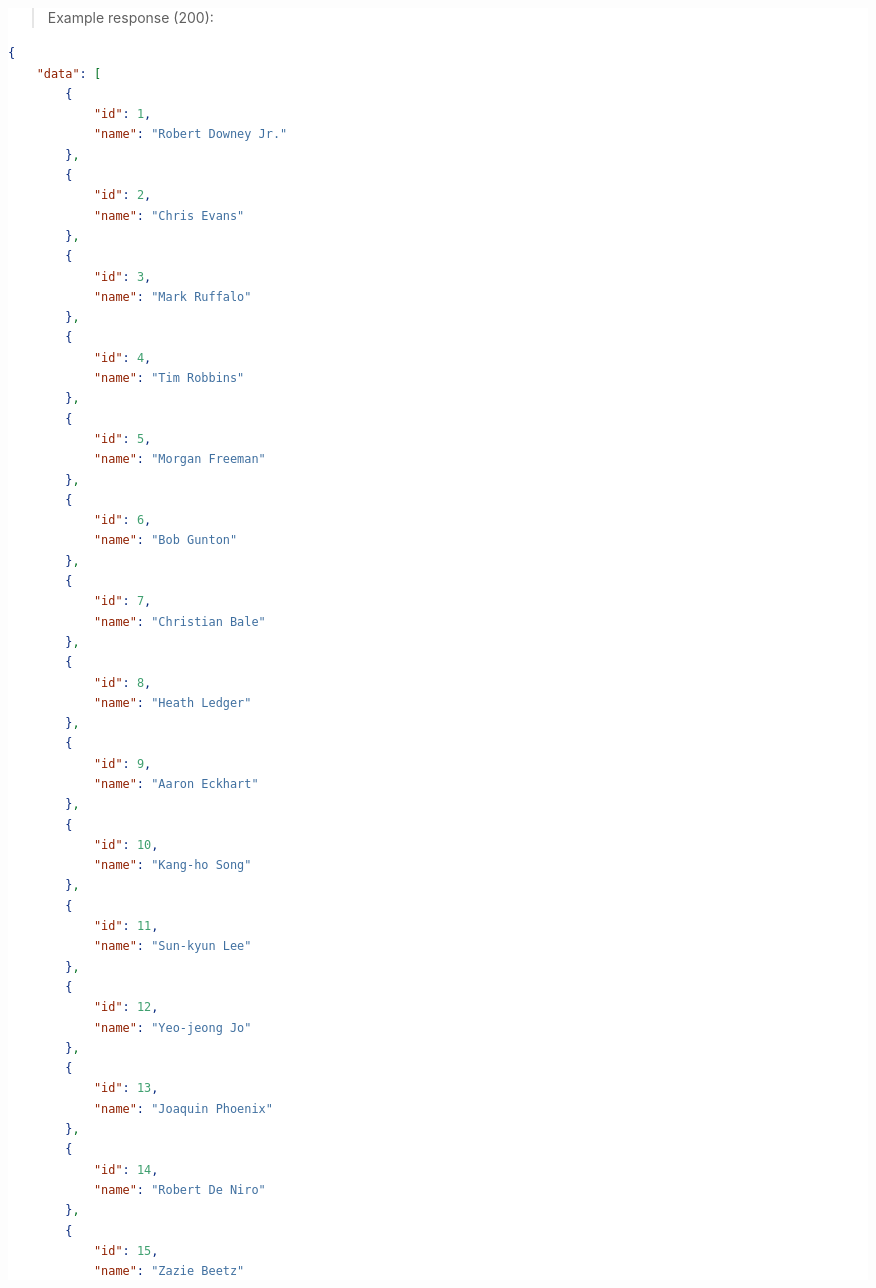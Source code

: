 
> Example response (200):

```json
{
    "data": [
        {
            "id": 1,
            "name": "Robert Downey Jr."
        },
        {
            "id": 2,
            "name": "Chris Evans"
        },
        {
            "id": 3,
            "name": "Mark Ruffalo"
        },
        {
            "id": 4,
            "name": "Tim Robbins"
        },
        {
            "id": 5,
            "name": "Morgan Freeman"
        },
        {
            "id": 6,
            "name": "Bob Gunton"
        },
        {
            "id": 7,
            "name": "Christian Bale"
        },
        {
            "id": 8,
            "name": "Heath Ledger"
        },
        {
            "id": 9,
            "name": "Aaron Eckhart"
        },
        {
            "id": 10,
            "name": "Kang-ho Song"
        },
        {
            "id": 11,
            "name": "Sun-kyun Lee"
        },
        {
            "id": 12,
            "name": "Yeo-jeong Jo"
        },
        {
            "id": 13,
            "name": "Joaquin Phoenix"
        },
        {
            "id": 14,
            "name": "Robert De Niro"
        },
        {
            "id": 15,
            "name": "Zazie Beetz"
```